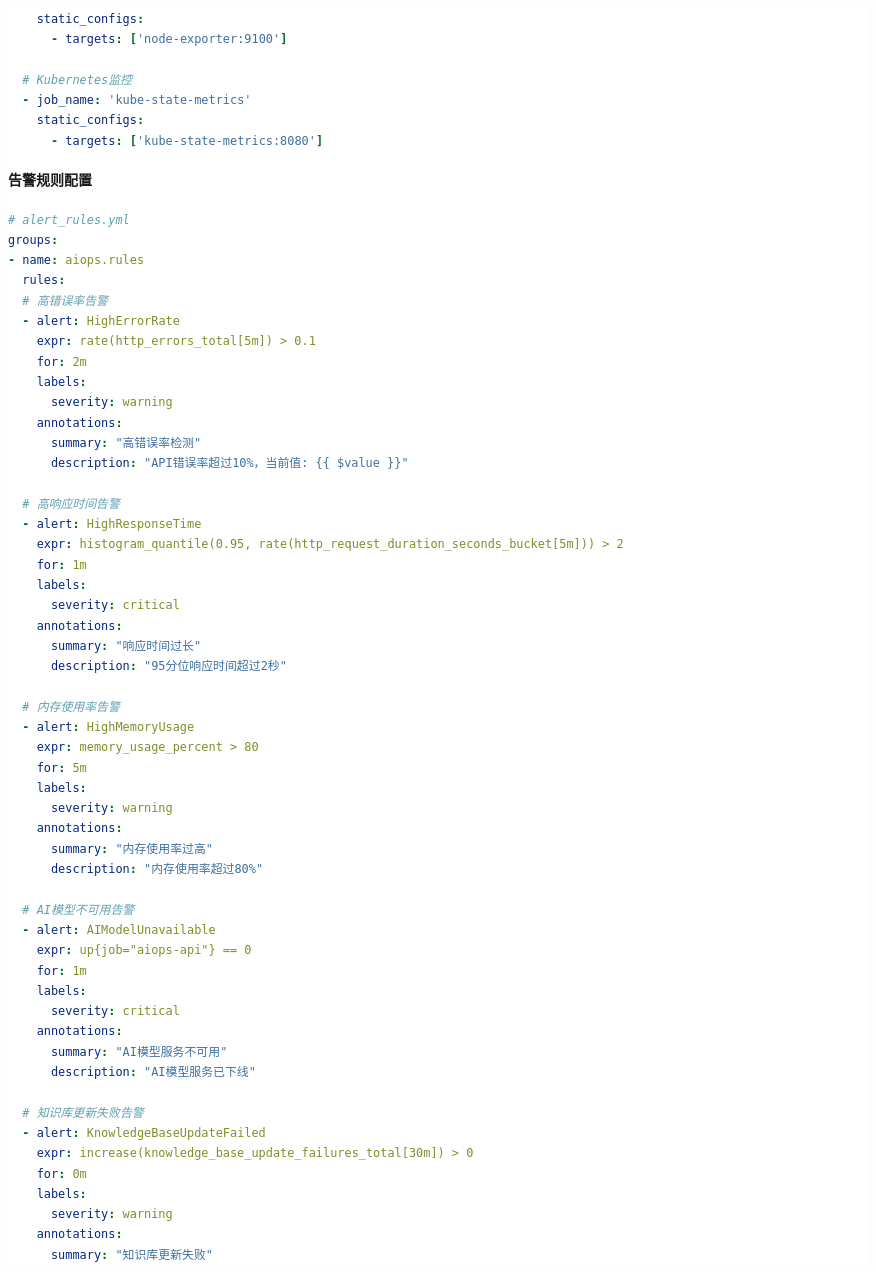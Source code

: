 ```yaml
    static_configs:
      - targets: ['node-exporter:9100']

  # Kubernetes监控
  - job_name: 'kube-state-metrics'
    static_configs:
      - targets: ['kube-state-metrics:8080']
```

#### 告警规则配置
```yaml
# alert_rules.yml
groups:
- name: aiops.rules
  rules:
  # 高错误率告警
  - alert: HighErrorRate
    expr: rate(http_errors_total[5m]) > 0.1
    for: 2m
    labels:
      severity: warning
    annotations:
      summary: "高错误率检测"
      description: "API错误率超过10%，当前值: {{ $value }}"

  # 高响应时间告警
  - alert: HighResponseTime
    expr: histogram_quantile(0.95, rate(http_request_duration_seconds_bucket[5m])) > 2
    for: 1m
    labels:
      severity: critical
    annotations:
      summary: "响应时间过长"
      description: "95分位响应时间超过2秒"

  # 内存使用率告警
  - alert: HighMemoryUsage
    expr: memory_usage_percent > 80
    for: 5m
    labels:
      severity: warning
    annotations:
      summary: "内存使用率过高"
      description: "内存使用率超过80%"

  # AI模型不可用告警
  - alert: AIModelUnavailable
    expr: up{job="aiops-api"} == 0
    for: 1m
    labels:
      severity: critical
    annotations:
      summary: "AI模型服务不可用"
      description: "AI模型服务已下线"

  # 知识库更新失败告警
  - alert: KnowledgeBaseUpdateFailed
    expr: increase(knowledge_base_update_failures_total[30m]) > 0
    for: 0m
    labels:
      severity: warning
    annotations:
      summary: "知识库更新失败"
```